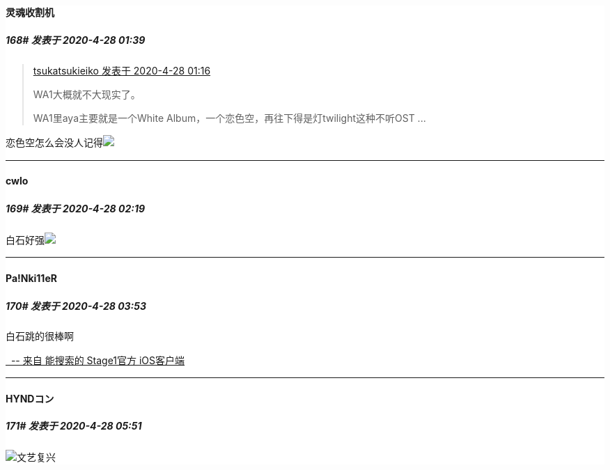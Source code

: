####  灵魂收割机  
##### 168#       发表于 2020-4-28 01:39



<blockquote><a href="httphttps://bbs.saraba1st.com/2b/forum.php?mod=redirect&amp;goto=findpost&amp;pid=47229597&amp;ptid=1929810" target="_blank">tsukatsukieiko 发表于 2020-4-28 01:16</a>

WA1大概就不大现实了。

WA1里aya主要就是一个White Album，一个恋色空，再往下得是灯twilight这种不听OST ...</blockquote>
恋色空怎么会没人记得<img src="https://static.saraba1st.com/image/smiley/face2017/126.png" referrerpolicy="no-referrer">







*****

####  cwlo  
##### 169#       发表于 2020-4-28 02:19




白石好强<img src="https://static.saraba1st.com/image/smiley/face2017/066.png" referrerpolicy="no-referrer">







*****

####  Pa!Nki11eR  
##### 170#       发表于 2020-4-28 03:53




白石跳的很棒啊

[  -- 来自 能搜索的 Stage1官方 iOS客户端](https://itunes.apple.com/fi/app/saraba1st/id1221237470?mt=8)







*****

####  HYNDコン  
##### 171#       发表于 2020-4-28 05:51



<img src="https://static.saraba1st.com/image/smiley/face2017/067.png" referrerpolicy="no-referrer">文艺复兴





